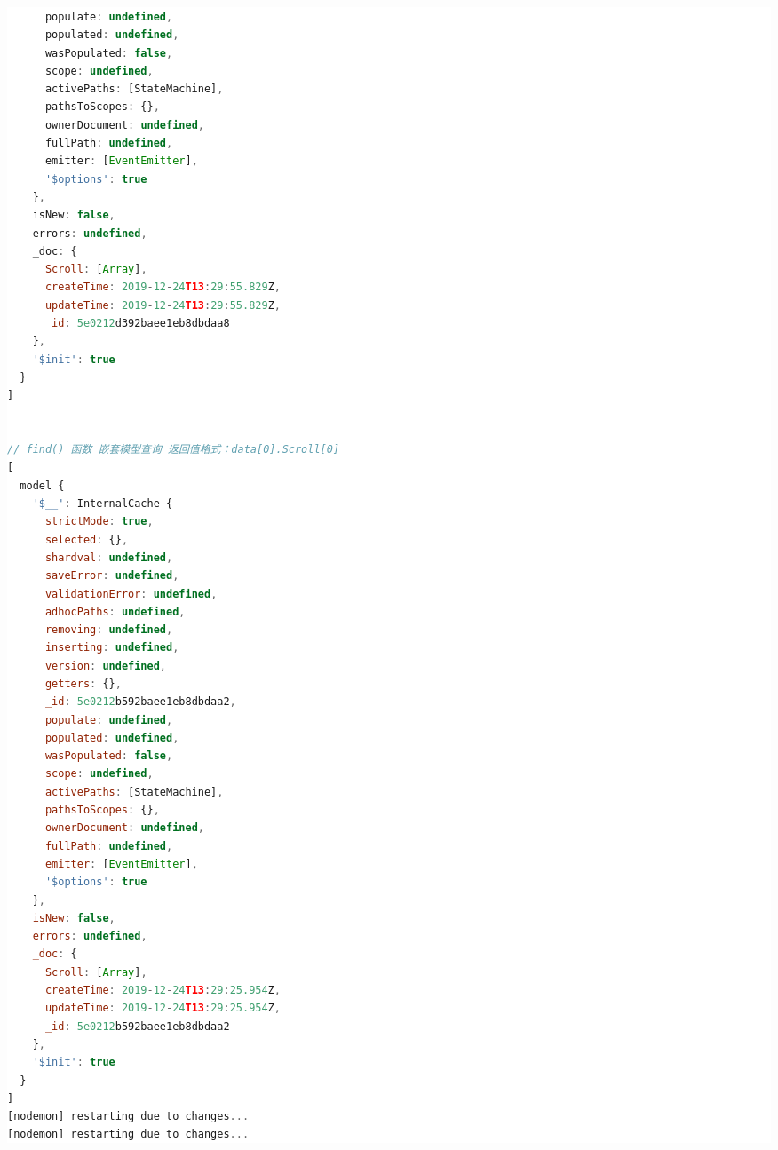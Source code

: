 ```javascript
      populate: undefined,
      populated: undefined,
      wasPopulated: false,
      scope: undefined,
      activePaths: [StateMachine],
      pathsToScopes: {},
      ownerDocument: undefined,
      fullPath: undefined,
      emitter: [EventEmitter],
      '$options': true
    },
    isNew: false,
    errors: undefined,
    _doc: {
      Scroll: [Array],
      createTime: 2019-12-24T13:29:55.829Z,
      updateTime: 2019-12-24T13:29:55.829Z,
      _id: 5e0212d392baee1eb8dbdaa8
    },
    '$init': true
  }
]


// find() 函数 嵌套模型查询 返回值格式：data[0].Scroll[0]
[
  model {
    '$__': InternalCache {
      strictMode: true,
      selected: {},
      shardval: undefined,
      saveError: undefined,
      validationError: undefined,
      adhocPaths: undefined,
      removing: undefined,
      inserting: undefined,
      version: undefined,
      getters: {},
      _id: 5e0212b592baee1eb8dbdaa2,
      populate: undefined,
      populated: undefined,
      wasPopulated: false,
      scope: undefined,
      activePaths: [StateMachine],
      pathsToScopes: {},
      ownerDocument: undefined,
      fullPath: undefined,
      emitter: [EventEmitter],
      '$options': true
    },
    isNew: false,
    errors: undefined,
    _doc: {
      Scroll: [Array],
      createTime: 2019-12-24T13:29:25.954Z,
      updateTime: 2019-12-24T13:29:25.954Z,
      _id: 5e0212b592baee1eb8dbdaa2
    },
    '$init': true
  }
]
[nodemon] restarting due to changes...
[nodemon] restarting due to changes...
```